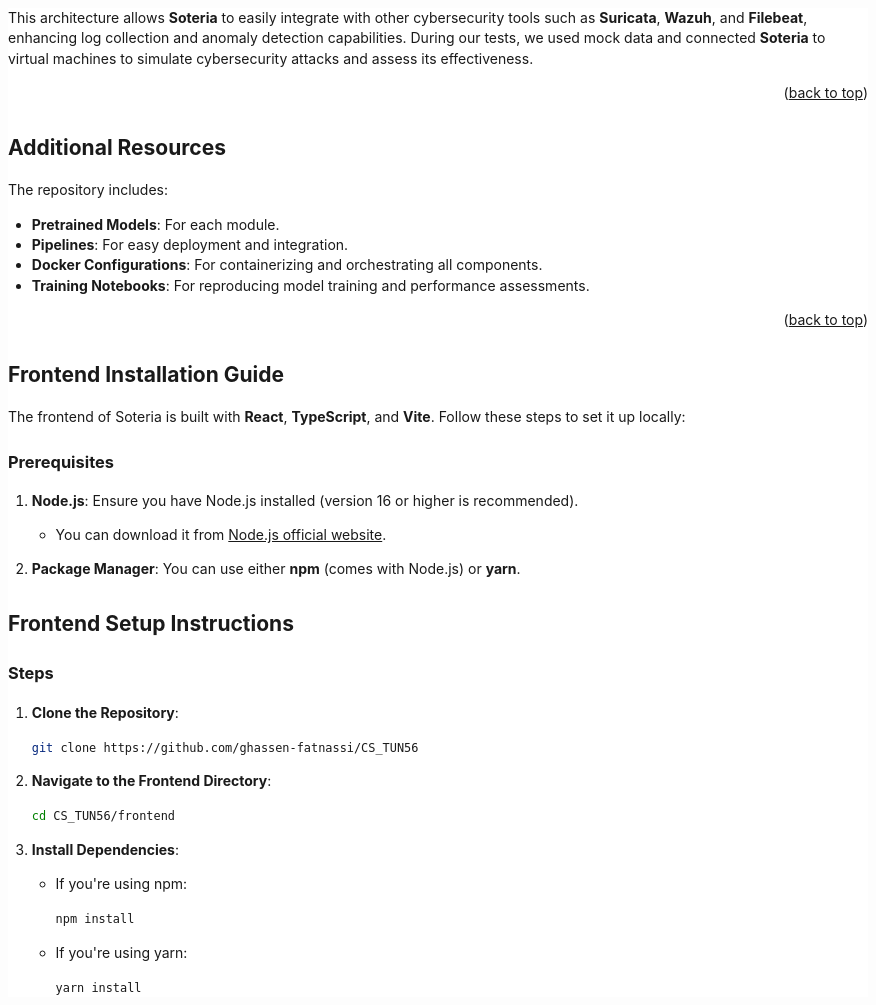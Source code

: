 This architecture allows **Soteria** to easily integrate with other cybersecurity tools such as **Suricata**, **Wazuh**, and **Filebeat**, enhancing log collection and anomaly detection capabilities. During our tests, we used mock data and connected **Soteria** to virtual machines to simulate cybersecurity attacks and assess its effectiveness.

<p align="right">(<a href="#readme-top">back to top</a>)</p>

## Additional Resources

The repository includes:

- **Pretrained Models**: For each module.
- **Pipelines**: For easy deployment and integration.
- **Docker Configurations**: For containerizing and orchestrating all components.
- **Training Notebooks**: For reproducing model training and performance assessments.

<p align="right">(<a href="#readme-top">back to top</a>)</p>

## Frontend Installation Guide

The frontend of Soteria is built with **React**, **TypeScript**, and **Vite**. Follow these steps to set it up locally:

### Prerequisites

1. **Node.js**: Ensure you have Node.js installed (version 16 or higher is recommended).
   - You can download it from [Node.js official website](https://nodejs.org/).

2. **Package Manager**: You can use either **npm** (comes with Node.js) or **yarn**.

## Frontend Setup Instructions

### Steps

1. **Clone the Repository**:
   ```bash
   git clone https://github.com/ghassen-fatnassi/CS_TUN56
   ```

2. **Navigate to the Frontend Directory**:
   ```bash
   cd CS_TUN56/frontend
   ```

3. **Install Dependencies**:
   * If you're using npm:
     ```bash
     npm install
     ```
   * If you're using yarn:
     ```bash
     yarn install
     ```
